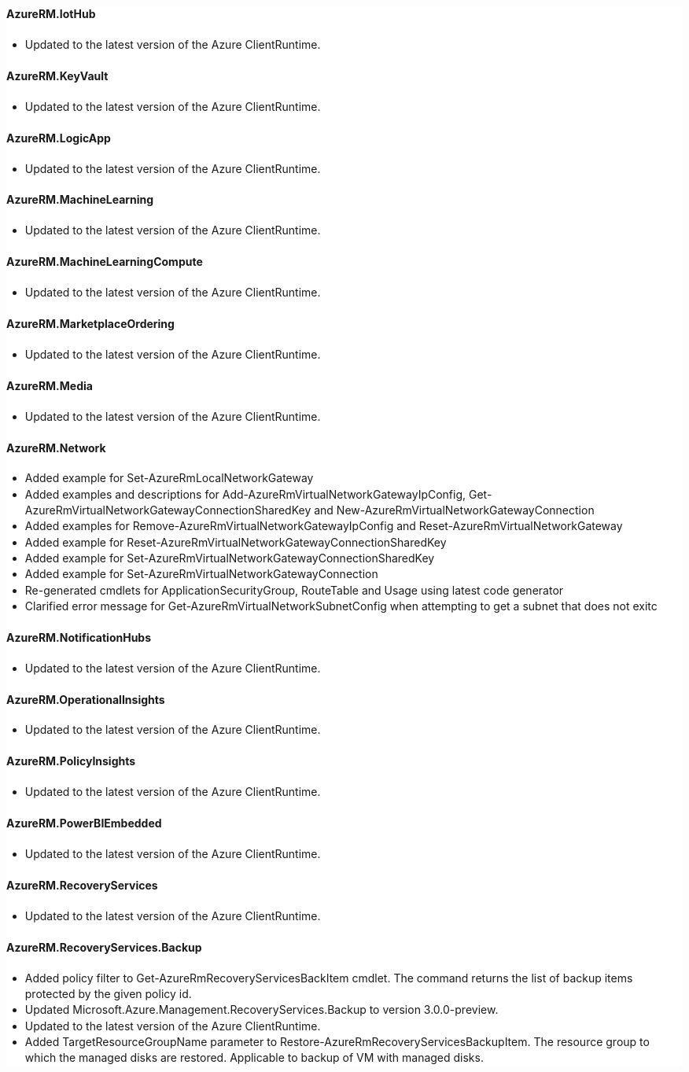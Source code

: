 #### AzureRM.IotHub
* Updated to the latest version of the Azure ClientRuntime.

#### AzureRM.KeyVault
* Updated to the latest version of the Azure ClientRuntime.

#### AzureRM.LogicApp
* Updated to the latest version of the Azure ClientRuntime.

#### AzureRM.MachineLearning
* Updated to the latest version of the Azure ClientRuntime.

#### AzureRM.MachineLearningCompute
* Updated to the latest version of the Azure ClientRuntime.

#### AzureRM.MarketplaceOrdering
* Updated to the latest version of the Azure ClientRuntime.

#### AzureRM.Media
* Updated to the latest version of the Azure ClientRuntime.

#### AzureRM.Network
* Added example for Set-AzureRmLocalNetworkGateway
* Added examples and descriptions for Add-AzureRmVirtualNetworkGatewayIpConfig, Get-AzureRmVirtualNetworkGatewayConnectionSharedKey and New-AzureRmVirtualNetworkGatewayConnection
* Added examples for Remove-AzureRmVirtualNetworkGatewayIpConfig and Reset-AzureRmVirtualNetworkGateway
* Added example for Reset-AzureRmVirtualNetworkGatewayConnectionSharedKey
* Added example for Set-AzureRmVirtualNetworkGatewayConnectionSharedKey
* Added example for Set-AzureRmVirtualNetworkGatewayConnection
* Re-generated cmdlets for ApplicationSecurityGroup, RouteTable and Usage using latest code generator
* Clarified error message for Get-AzureRmVirtualNetworkSubnetConfig when attempting to get a subnet that does not exitc

#### AzureRM.NotificationHubs
* Updated to the latest version of the Azure ClientRuntime.

#### AzureRM.OperationalInsights
* Updated to the latest version of the Azure ClientRuntime.

#### AzureRM.PolicyInsights
* Updated to the latest version of the Azure ClientRuntime.

#### AzureRM.PowerBIEmbedded
* Updated to the latest version of the Azure ClientRuntime.

#### AzureRM.RecoveryServices
* Updated to the latest version of the Azure ClientRuntime.

#### AzureRM.RecoveryServices.Backup
* Added policy filter to Get-AzureRmRecoveryServicesBackItem cmdlet. The command returns the list of backup items protected by the given policy id.
* Updated Microsoft.Azure.Management.RecoveryServices.Backup to version 3.0.0-preview.
* Updated to the latest version of the Azure ClientRuntime.
* Added TargetResourceGroupName parameter to Restore-AzureRmRecoveryServicesBackupItem. The resource group to which the managed disks are restored. Applicable to backup of VM with managed disks.
